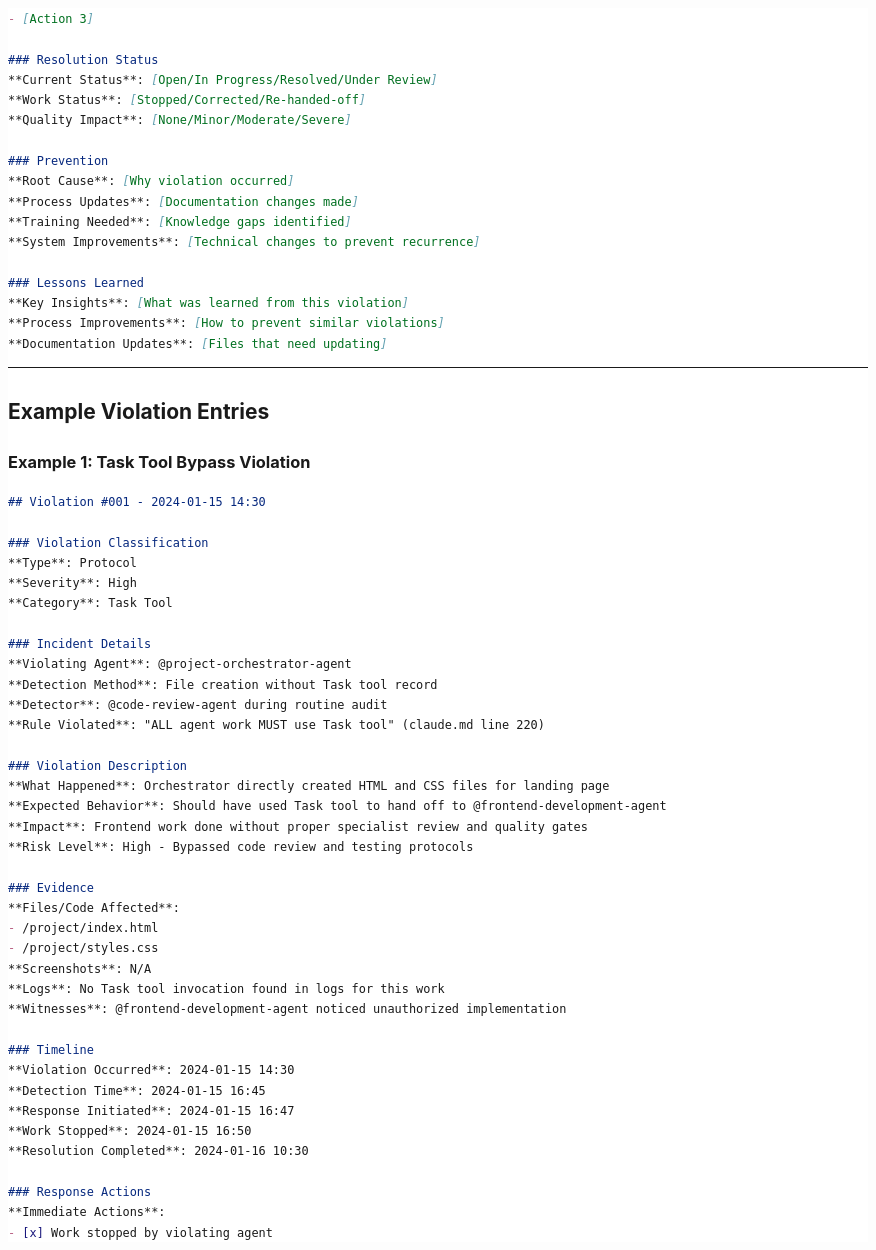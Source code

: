 ```markdown
- [Action 3]

### Resolution Status
**Current Status**: [Open/In Progress/Resolved/Under Review]
**Work Status**: [Stopped/Corrected/Re-handed-off]
**Quality Impact**: [None/Minor/Moderate/Severe]

### Prevention
**Root Cause**: [Why violation occurred]
**Process Updates**: [Documentation changes made]
**Training Needed**: [Knowledge gaps identified]
**System Improvements**: [Technical changes to prevent recurrence]

### Lessons Learned
**Key Insights**: [What was learned from this violation]
**Process Improvements**: [How to prevent similar violations]
**Documentation Updates**: [Files that need updating]
```

---

## Example Violation Entries

### Example 1: Task Tool Bypass Violation

```markdown
## Violation #001 - 2024-01-15 14:30

### Violation Classification
**Type**: Protocol
**Severity**: High
**Category**: Task Tool

### Incident Details
**Violating Agent**: @project-orchestrator-agent
**Detection Method**: File creation without Task tool record
**Detector**: @code-review-agent during routine audit
**Rule Violated**: "ALL agent work MUST use Task tool" (claude.md line 220)

### Violation Description
**What Happened**: Orchestrator directly created HTML and CSS files for landing page
**Expected Behavior**: Should have used Task tool to hand off to @frontend-development-agent
**Impact**: Frontend work done without proper specialist review and quality gates
**Risk Level**: High - Bypassed code review and testing protocols

### Evidence
**Files/Code Affected**: 
- /project/index.html
- /project/styles.css
**Screenshots**: N/A
**Logs**: No Task tool invocation found in logs for this work
**Witnesses**: @frontend-development-agent noticed unauthorized implementation

### Timeline
**Violation Occurred**: 2024-01-15 14:30
**Detection Time**: 2024-01-15 16:45
**Response Initiated**: 2024-01-15 16:47
**Work Stopped**: 2024-01-15 16:50
**Resolution Completed**: 2024-01-16 10:30

### Response Actions
**Immediate Actions**:
- [x] Work stopped by violating agent
```